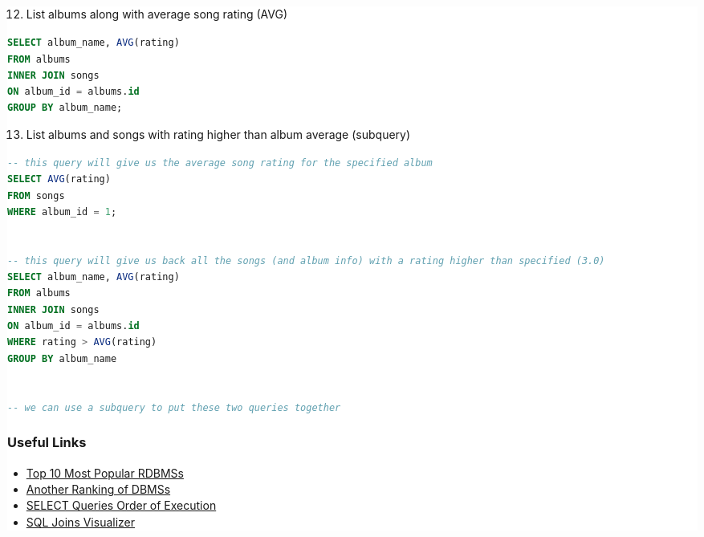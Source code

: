 12. List albums along with average song rating (AVG)

```sql
SELECT album_name, AVG(rating)
FROM albums
INNER JOIN songs 
ON album_id = albums.id
GROUP BY album_name; 

```

13. List albums and songs with rating higher than album average (subquery)

```sql
-- this query will give us the average song rating for the specified album
SELECT AVG(rating)
FROM songs
WHERE album_id = 1;


-- this query will give us back all the songs (and album info) with a rating higher than specified (3.0)
SELECT album_name, AVG(rating)
FROM albums
INNER JOIN songs 
ON album_id = albums.id
WHERE rating > AVG(rating)
GROUP BY album_name


-- we can use a subquery to put these two queries together

```

### Useful Links
- [Top 10 Most Popular RDBMSs](https://www.c-sharpcorner.com/article/what-are-the-most-popular-relational-databases/)
- [Another Ranking of DBMSs](https://db-engines.com/en/ranking)
- [SELECT Queries Order of Execution](https://sqlbolt.com/lesson/select_queries_order_of_execution)
- [SQL Joins Visualizer](https://sql-joins.leopard.in.ua/)

